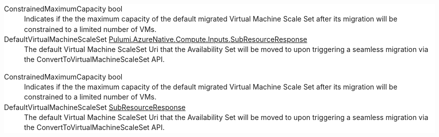

<div>
<pulumi-choosable type="language" values="csharp">
<dl class="resources-properties"><dt class="property-required"
            title="Required">
        <span id="constrainedmaximumcapacity_csharp">
<a data-swiftype-name="resource-property" data-swiftype-type="text" href="#constrainedmaximumcapacity_csharp" style="color: inherit; text-decoration: inherit;">Constrained<wbr>Maximum<wbr>Capacity</a>
</span>
        <span class="property-indicator"></span>
        <span class="property-type">bool</span>
    </dt>
    <dd>Indicates if the the maximum capacity of the default migrated Virtual Machine Scale Set after its migration will be constrained to a limited number of VMs.</dd><dt class="property-required"
            title="Required">
        <span id="defaultvirtualmachinescaleset_csharp">
<a data-swiftype-name="resource-property" data-swiftype-type="text" href="#defaultvirtualmachinescaleset_csharp" style="color: inherit; text-decoration: inherit;">Default<wbr>Virtual<wbr>Machine<wbr>Scale<wbr>Set</a>
</span>
        <span class="property-indicator"></span>
        <span class="property-type"><a href="#subresourceresponse">Pulumi.<wbr>Azure<wbr>Native.<wbr>Compute.<wbr>Inputs.<wbr>Sub<wbr>Resource<wbr>Response</a></span>
    </dt>
    <dd>The default Virtual Machine ScaleSet Uri that the Availability Set will be moved to upon triggering a seamless migration via the ConvertToVirtualMachineScaleSet API.</dd></dl>
</pulumi-choosable>
</div>

<div>
<pulumi-choosable type="language" values="go">
<dl class="resources-properties"><dt class="property-required"
            title="Required">
        <span id="constrainedmaximumcapacity_go">
<a data-swiftype-name="resource-property" data-swiftype-type="text" href="#constrainedmaximumcapacity_go" style="color: inherit; text-decoration: inherit;">Constrained<wbr>Maximum<wbr>Capacity</a>
</span>
        <span class="property-indicator"></span>
        <span class="property-type">bool</span>
    </dt>
    <dd>Indicates if the the maximum capacity of the default migrated Virtual Machine Scale Set after its migration will be constrained to a limited number of VMs.</dd><dt class="property-required"
            title="Required">
        <span id="defaultvirtualmachinescaleset_go">
<a data-swiftype-name="resource-property" data-swiftype-type="text" href="#defaultvirtualmachinescaleset_go" style="color: inherit; text-decoration: inherit;">Default<wbr>Virtual<wbr>Machine<wbr>Scale<wbr>Set</a>
</span>
        <span class="property-indicator"></span>
        <span class="property-type"><a href="#subresourceresponse">Sub<wbr>Resource<wbr>Response</a></span>
    </dt>
    <dd>The default Virtual Machine ScaleSet Uri that the Availability Set will be moved to upon triggering a seamless migration via the ConvertToVirtualMachineScaleSet API.</dd></dl>
</pulumi-choosable>
</div>
